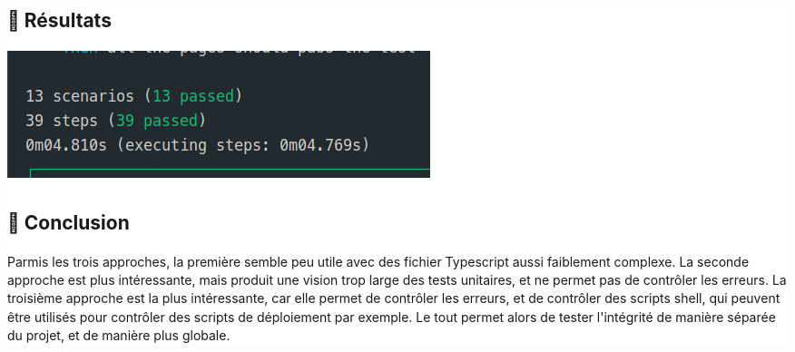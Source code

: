 ## 📕 Résultats

<img src="./images/bdd_result.png">

## 📕 Conclusion

Parmis les trois approches, la première semble peu utile avec des fichier Typescript aussi faiblement complexe. La seconde approche est plus intéressante, mais produit une vision trop large des tests unitaires, et ne permet pas de contrôler les erreurs. La troisième approche est la plus intéressante, car elle permet de contrôler les erreurs, et de contrôler des scripts shell, qui peuvent être utilisés pour contrôler des scripts de déploiement par exemple. Le tout permet alors de tester l'intégrité de manière séparée du projet, et de manière plus globale.
